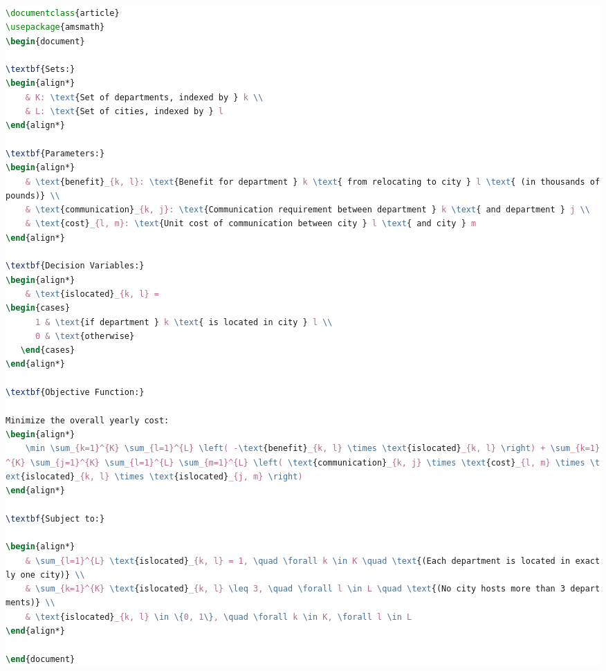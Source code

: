 ```latex
\documentclass{article}
\usepackage{amsmath}
\begin{document}

\textbf{Sets:}
\begin{align*}
    & K: \text{Set of departments, indexed by } k \\
    & L: \text{Set of cities, indexed by } l
\end{align*}

\textbf{Parameters:}
\begin{align*}
    & \text{benefit}_{k, l}: \text{Benefit for department } k \text{ from relocating to city } l \text{ (in thousands of pounds)} \\
    & \text{communication}_{k, j}: \text{Communication requirement between department } k \text{ and department } j \\
    & \text{cost}_{l, m}: \text{Unit cost of communication between city } l \text{ and city } m
\end{align*}

\textbf{Decision Variables:}
\begin{align*}
    & \text{islocated}_{k, l} = 
\begin{cases} 
      1 & \text{if department } k \text{ is located in city } l \\
      0 & \text{otherwise}
   \end{cases}
\end{align*}

\textbf{Objective Function:}

Minimize the overall yearly cost:
\begin{align*}
    \min \sum_{k=1}^{K} \sum_{l=1}^{L} \left( -\text{benefit}_{k, l} \times \text{islocated}_{k, l} \right) + \sum_{k=1}^{K} \sum_{j=1}^{K} \sum_{l=1}^{L} \sum_{m=1}^{L} \left( \text{communication}_{k, j} \times \text{cost}_{l, m} \times \text{islocated}_{k, l} \times \text{islocated}_{j, m} \right)
\end{align*}

\textbf{Subject to:}

\begin{align*}
    & \sum_{l=1}^{L} \text{islocated}_{k, l} = 1, \quad \forall k \in K \quad \text{(Each department is located in exactly one city)} \\
    & \sum_{k=1}^{K} \text{islocated}_{k, l} \leq 3, \quad \forall l \in L \quad \text{(No city hosts more than 3 departments)} \\
    & \text{islocated}_{k, l} \in \{0, 1\}, \quad \forall k \in K, \forall l \in L 
\end{align*}

\end{document}
```
